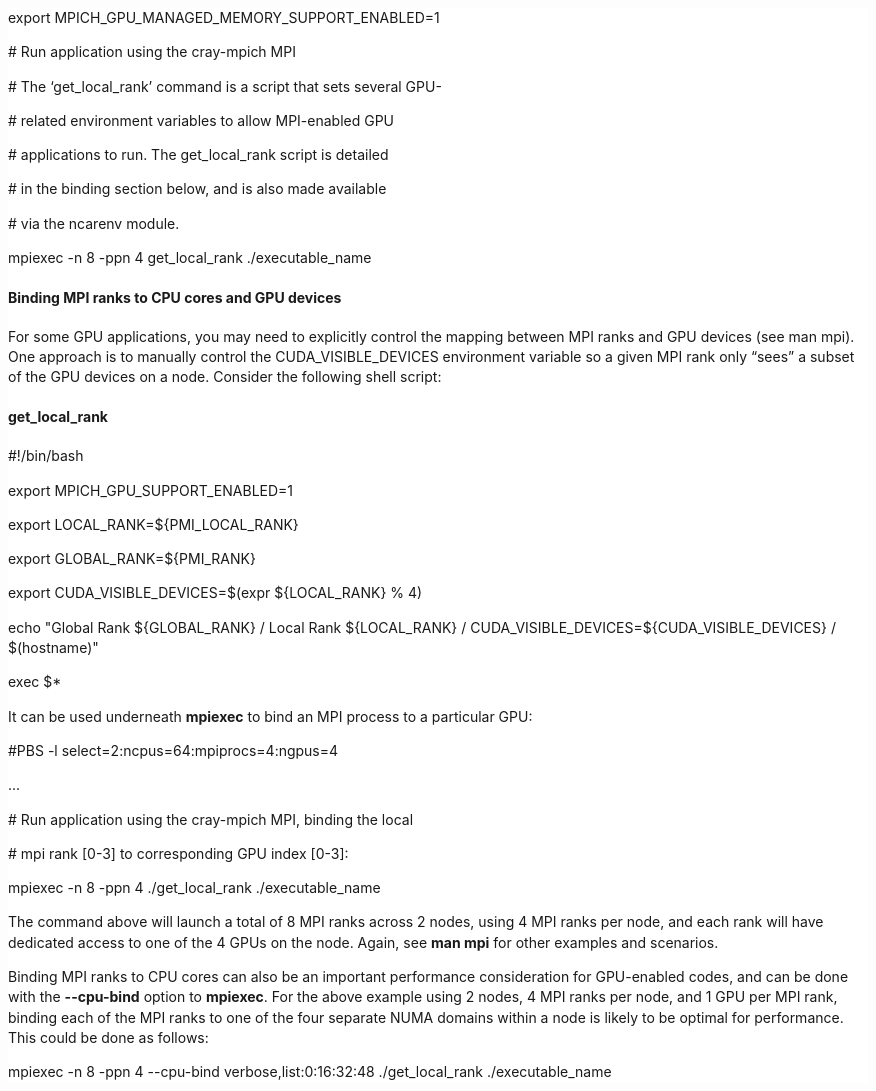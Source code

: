 export MPICH_GPU_MANAGED_MEMORY_SUPPORT_ENABLED=1

\# Run application using the cray-mpich MPI

\# The ‘get_local_rank’ command is a script that sets several GPU-

\# related environment variables to allow MPI-enabled GPU

\# applications to run. The get_local_rank script is detailed

\# in the binding section below, and is also made available

\# via the ncarenv module.

mpiexec -n 8 -ppn 4 get_local_rank ./executable_name

#### Binding MPI ranks to CPU cores and GPU devices

For some GPU applications, you may need to explicitly control the
mapping between MPI ranks and GPU devices (see man mpi). One approach is
to manually control the CUDA_VISIBLE_DEVICES environment variable so a
given MPI rank only “sees” a subset of the GPU devices on a node.
Consider the following shell script:

#### get_local_rank

\#!/bin/bash  

export MPICH_GPU_SUPPORT_ENABLED=1

export LOCAL_RANK=\${PMI_LOCAL_RANK}

export GLOBAL_RANK=\${PMI_RANK}

export CUDA_VISIBLE_DEVICES=\$(expr \${LOCAL_RANK} % 4)

echo "Global Rank \${GLOBAL_RANK} / Local Rank \${LOCAL_RANK} /
CUDA_VISIBLE_DEVICES=\${CUDA_VISIBLE_DEVICES} / \$(hostname)"

exec \$\*

It can be used underneath **mpiexec** to bind an MPI process to a
particular GPU:

\#PBS -l select=2:ncpus=64:mpiprocs=4:ngpus=4

...

\# Run application using the cray-mpich MPI, binding the local

\# mpi rank \[0-3\] to corresponding GPU index \[0-3\]:

mpiexec -n 8 -ppn 4 ./get_local_rank ./executable_name

The command above will launch a total of 8 MPI ranks across 2 nodes,
using 4 MPI ranks per node, and each rank will have dedicated access to
one of the 4 GPUs on the node. Again, see **man mpi** for other examples
and scenarios.

Binding MPI ranks to CPU cores can also be an important performance
consideration for GPU-enabled codes, and can be done with the
**--cpu-bind** option to **mpiexec**. For the above example using 2
nodes, 4 MPI ranks per node, and 1 GPU per MPI rank, binding each of the
MPI ranks to one of the four separate NUMA domains within a node is
likely to be optimal for performance. This could be done as follows:

mpiexec -n 8 -ppn 4 --cpu-bind verbose,list:0:16:32:48 ./get_local_rank
./executable_name
